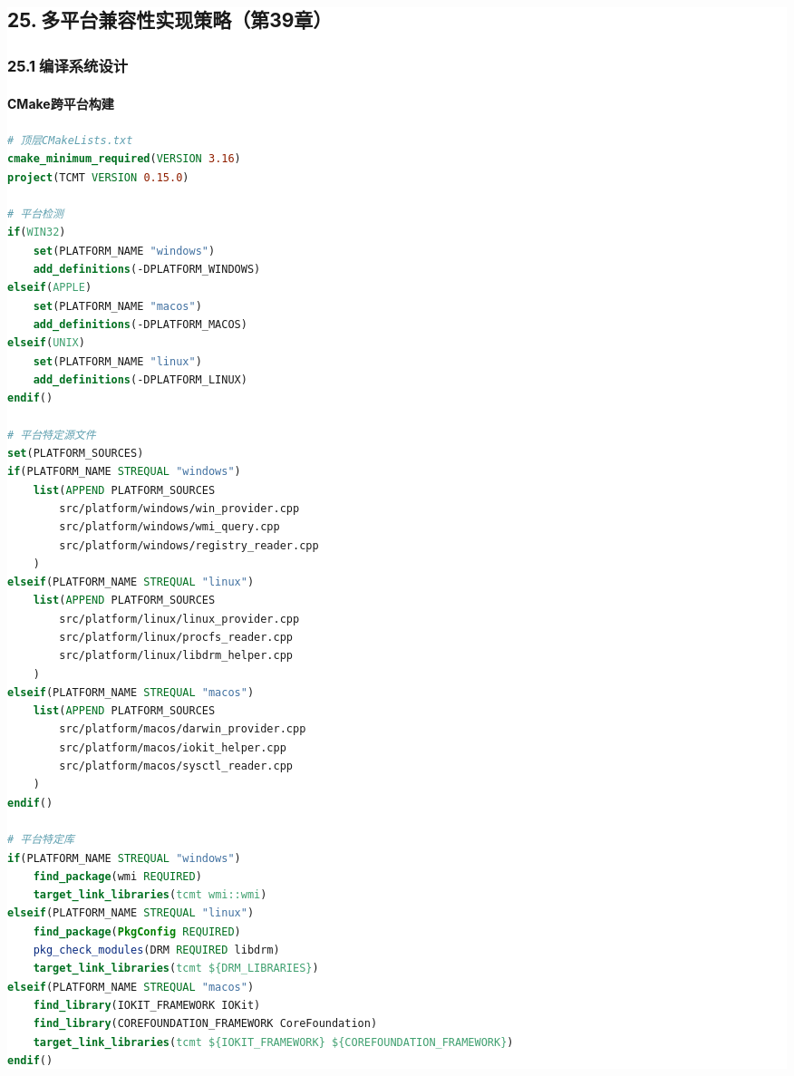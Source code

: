 
## 25. 多平台兼容性实现策略（第39章）

### 25.1 编译系统设计
#### CMake跨平台构建
```cmake
# 顶层CMakeLists.txt
cmake_minimum_required(VERSION 3.16)
project(TCMT VERSION 0.15.0)

# 平台检测
if(WIN32)
    set(PLATFORM_NAME "windows")
    add_definitions(-DPLATFORM_WINDOWS)
elseif(APPLE)
    set(PLATFORM_NAME "macos")
    add_definitions(-DPLATFORM_MACOS)
elseif(UNIX)
    set(PLATFORM_NAME "linux")
    add_definitions(-DPLATFORM_LINUX)
endif()

# 平台特定源文件
set(PLATFORM_SOURCES)
if(PLATFORM_NAME STREQUAL "windows")
    list(APPEND PLATFORM_SOURCES
        src/platform/windows/win_provider.cpp
        src/platform/windows/wmi_query.cpp
        src/platform/windows/registry_reader.cpp
    )
elseif(PLATFORM_NAME STREQUAL "linux")
    list(APPEND PLATFORM_SOURCES
        src/platform/linux/linux_provider.cpp
        src/platform/linux/procfs_reader.cpp
        src/platform/linux/libdrm_helper.cpp
    )
elseif(PLATFORM_NAME STREQUAL "macos")
    list(APPEND PLATFORM_SOURCES
        src/platform/macos/darwin_provider.cpp
        src/platform/macos/iokit_helper.cpp
        src/platform/macos/sysctl_reader.cpp
    )
endif()

# 平台特定库
if(PLATFORM_NAME STREQUAL "windows")
    find_package(wmi REQUIRED)
    target_link_libraries(tcmt wmi::wmi)
elseif(PLATFORM_NAME STREQUAL "linux")
    find_package(PkgConfig REQUIRED)
    pkg_check_modules(DRM REQUIRED libdrm)
    target_link_libraries(tcmt ${DRM_LIBRARIES})
elseif(PLATFORM_NAME STREQUAL "macos")
    find_library(IOKIT_FRAMEWORK IOKit)
    find_library(COREFOUNDATION_FRAMEWORK CoreFoundation)
    target_link_libraries(tcmt ${IOKIT_FRAMEWORK} ${COREFOUNDATION_FRAMEWORK})
endif()
```
